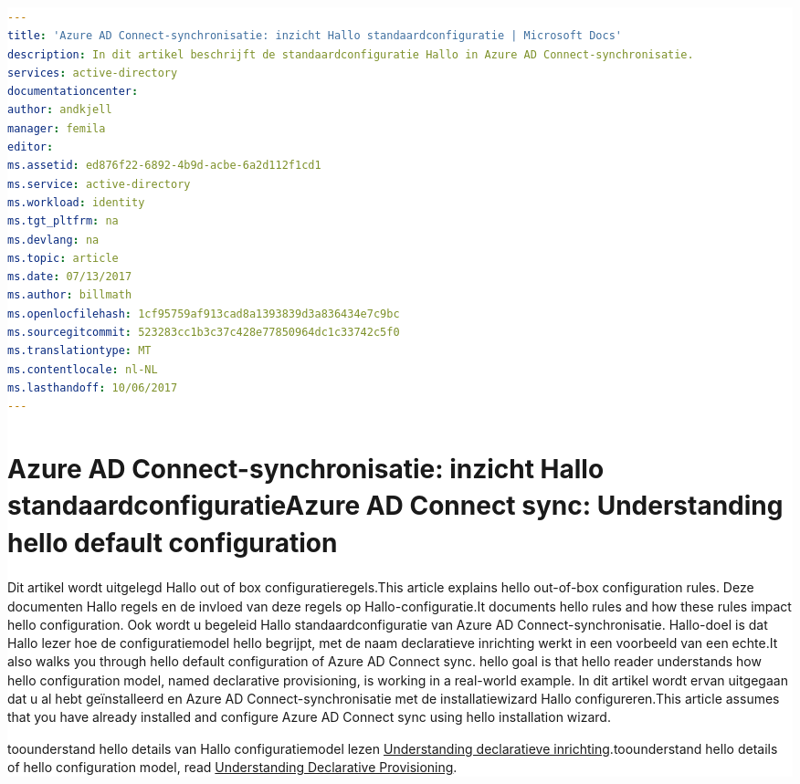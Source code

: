 ```yaml
---
title: 'Azure AD Connect-synchronisatie: inzicht Hallo standaardconfiguratie | Microsoft Docs'
description: In dit artikel beschrijft de standaardconfiguratie Hallo in Azure AD Connect-synchronisatie.
services: active-directory
documentationcenter: 
author: andkjell
manager: femila
editor: 
ms.assetid: ed876f22-6892-4b9d-acbe-6a2d112f1cd1
ms.service: active-directory
ms.workload: identity
ms.tgt_pltfrm: na
ms.devlang: na
ms.topic: article
ms.date: 07/13/2017
ms.author: billmath
ms.openlocfilehash: 1cf95759af913cad8a1393839d3a836434e7c9bc
ms.sourcegitcommit: 523283cc1b3c37c428e77850964dc1c33742c5f0
ms.translationtype: MT
ms.contentlocale: nl-NL
ms.lasthandoff: 10/06/2017
---
```

# <a name="azure-ad-connect-sync-understanding-hello-default-configuration"></a><span data-ttu-id="e37f9-103">Azure AD Connect-synchronisatie: inzicht Hallo standaardconfiguratie</span><span class="sxs-lookup"><span data-stu-id="e37f9-103">Azure AD Connect sync: Understanding hello default configuration</span></span>
<span data-ttu-id="e37f9-104">Dit artikel wordt uitgelegd Hallo out of box configuratieregels.</span><span class="sxs-lookup"><span data-stu-id="e37f9-104">This article explains hello out-of-box configuration rules.</span></span> <span data-ttu-id="e37f9-105">Deze documenten Hallo regels en de invloed van deze regels op Hallo-configuratie.</span><span class="sxs-lookup"><span data-stu-id="e37f9-105">It documents hello rules and how these rules impact hello configuration.</span></span> <span data-ttu-id="e37f9-106">Ook wordt u begeleid Hallo standaardconfiguratie van Azure AD Connect-synchronisatie. Hallo-doel is dat Hallo lezer hoe de configuratiemodel hello begrijpt, met de naam declaratieve inrichting werkt in een voorbeeld van een echte.</span><span class="sxs-lookup"><span data-stu-id="e37f9-106">It also walks you through hello default configuration of Azure AD Connect sync. hello goal is that hello reader understands how hello configuration model, named declarative provisioning, is working in a real-world example.</span></span> <span data-ttu-id="e37f9-107">In dit artikel wordt ervan uitgegaan dat u al hebt geïnstalleerd en Azure AD Connect-synchronisatie met de installatiewizard Hallo configureren.</span><span class="sxs-lookup"><span data-stu-id="e37f9-107">This article assumes that you have already installed and configure Azure AD Connect sync using hello installation wizard.</span></span>

<span data-ttu-id="e37f9-108">toounderstand hello details van Hallo configuratiemodel lezen [Understanding declaratieve inrichting](active-directory-aadconnectsync-understanding-declarative-provisioning.md).</span><span class="sxs-lookup"><span data-stu-id="e37f9-108">toounderstand hello details of hello configuration model, read [Understanding Declarative Provisioning](active-directory-aadconnectsync-understanding-declarative-provisioning.md).</span></span>
